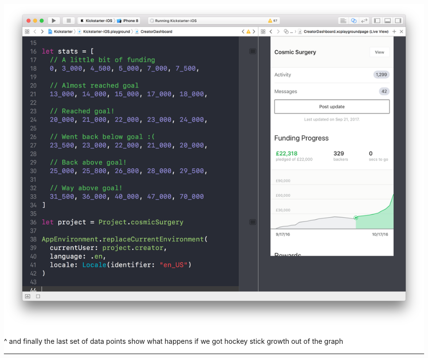 ![fit](screenshots/dashboard-6.png)

^ and finally the last set of data points show what happens if we got hockey stick growth out of the graph

---
